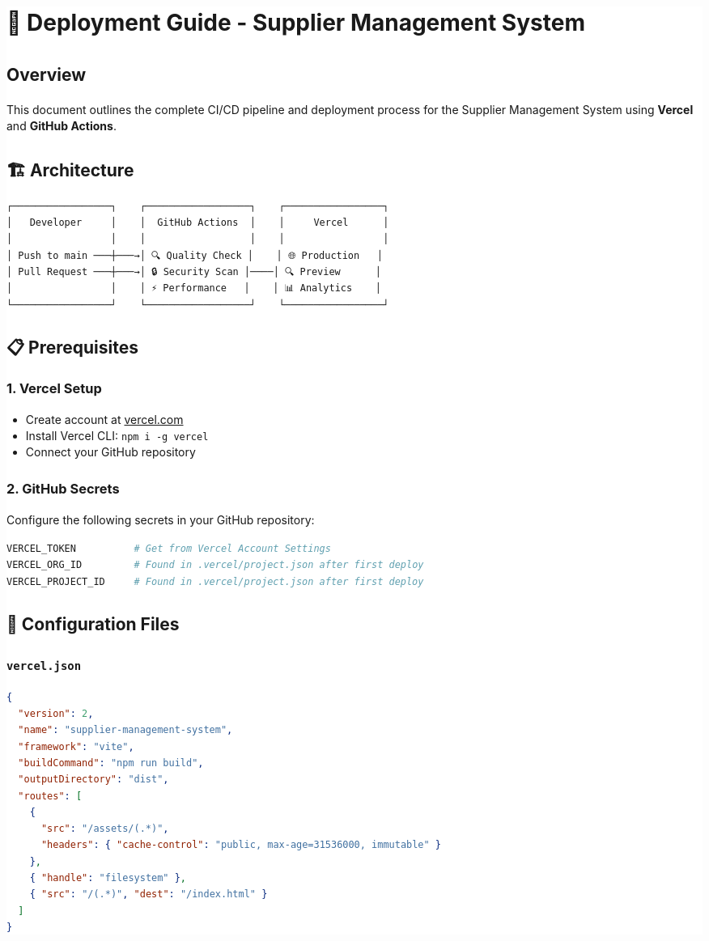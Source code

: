 # 🚀 Deployment Guide - Supplier Management System

## Overview

This document outlines the complete CI/CD pipeline and deployment process for the Supplier Management System using **Vercel** and **GitHub Actions**.

## 🏗️ Architecture

```
┌─────────────────┐    ┌──────────────────┐    ┌─────────────────┐
│   Developer     │    │  GitHub Actions  │    │     Vercel      │
│                 │    │                  │    │                 │
│ Push to main ───┼───→│ 🔍 Quality Check │    │ 🌐 Production   │
│ Pull Request ───┼───→│ 🔒 Security Scan │────│ 🔍 Preview      │
│                 │    │ ⚡ Performance   │    │ 📊 Analytics    │
└─────────────────┘    └──────────────────┘    └─────────────────┘
```

## 📋 Prerequisites

### 1. Vercel Setup
- Create account at [vercel.com](https://vercel.com)
- Install Vercel CLI: `npm i -g vercel`
- Connect your GitHub repository

### 2. GitHub Secrets
Configure the following secrets in your GitHub repository:

```bash
VERCEL_TOKEN          # Get from Vercel Account Settings
VERCEL_ORG_ID         # Found in .vercel/project.json after first deploy
VERCEL_PROJECT_ID     # Found in .vercel/project.json after first deploy
```

## 🔧 Configuration Files

### `vercel.json`
```json
{
  "version": 2,
  "name": "supplier-management-system",
  "framework": "vite",
  "buildCommand": "npm run build",
  "outputDirectory": "dist",
  "routes": [
    {
      "src": "/assets/(.*)",
      "headers": { "cache-control": "public, max-age=31536000, immutable" }
    },
    { "handle": "filesystem" },
    { "src": "/(.*)", "dest": "/index.html" }
  ]
}
```
